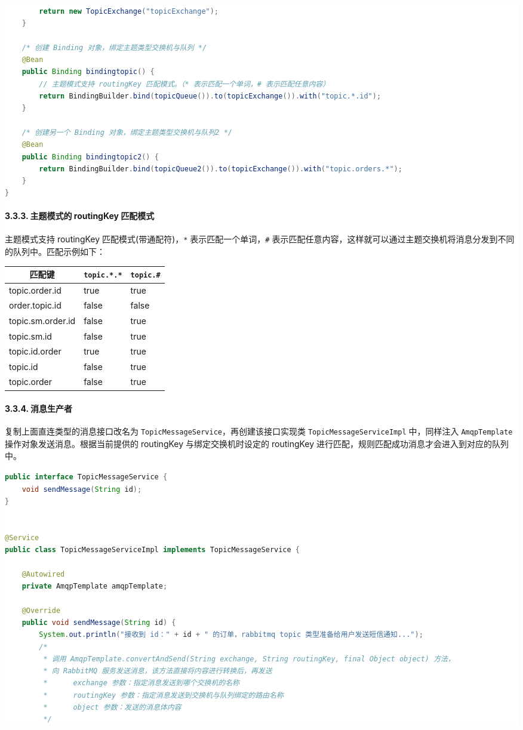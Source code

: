 ```java
        return new TopicExchange("topicExchange");
    }

    /* 创建 Binding 对象，绑定主题类型交换机与队列 */
    @Bean
    public Binding bindingtopic() {
        // 主题模式支持 routingKey 匹配模式。（* 表示匹配一个单词，# 表示匹配任意内容）
        return BindingBuilder.bind(topicQueue()).to(topicExchange()).with("topic.*.id");
    }

    /* 创建另一个 Binding 对象，绑定主题类型交换机与队列2 */
    @Bean
    public Binding bindingtopic2() {
        return BindingBuilder.bind(topicQueue2()).to(topicExchange()).with("topic.orders.*");
    }
}
```

#### 3.3.3. 主题模式的 routingKey 匹配模式

主题模式支持 routingKey 匹配模式(带通配符)，`*` 表示匹配一个单词，`#` 表示匹配任意内容，这样就可以通过主题交换机将消息分发到不同的队列中。匹配示例如下：

|       匹配键       | `topic.*.*` | `topic.#` |
| ----------------- | ----------- | --------- |
| topic.order.id    | true        | true      |
| order.topic.id    | false       | false     |
| topic.sm.order.id | false       | true      |
| topic.sm.id       | false       | true      |
| topic.id.order    | true        | true      |
| topic.id          | false       | true      |
| topic.order       | false       | true      |

#### 3.3.4. 消息生产者

复制上面直连类型的消息接口改名为 `TopicMessageService`，再创建该接口实现类 `TopicMessageServiceImpl` 中，同样注入 `AmqpTemplate` 操作对象发送消息。根据当前提供的 routingKey 与绑定交换机时设定的 routingKey 进行匹配，规则匹配成功消息才会进入到对应的队列中。

```java
public interface TopicMessageService {
    void sendMessage(String id);
}


@Service
public class TopicMessageServiceImpl implements TopicMessageService {

    @Autowired
    private AmqpTemplate amqpTemplate;

    @Override
    public void sendMessage(String id) {
        System.out.println("接收到 id：" + id + " 的订单，rabbitmq topic 类型准备给用户发送短信通知...");
        /*
         * 调用 AmqpTemplate.convertAndSend(String exchange, String routingKey, final Object object) 方法，
         * 向 RabbitMQ 服务发送消息，该方法直接将内容进行转换后，再发送
         *      exchange 参数：指定消息发送到哪个交换机的名称
         *      routingKey 参数：指定消息发送到交换机与队列绑定的路由名称
         *      object 参数：发送的消息体内容
         */
```